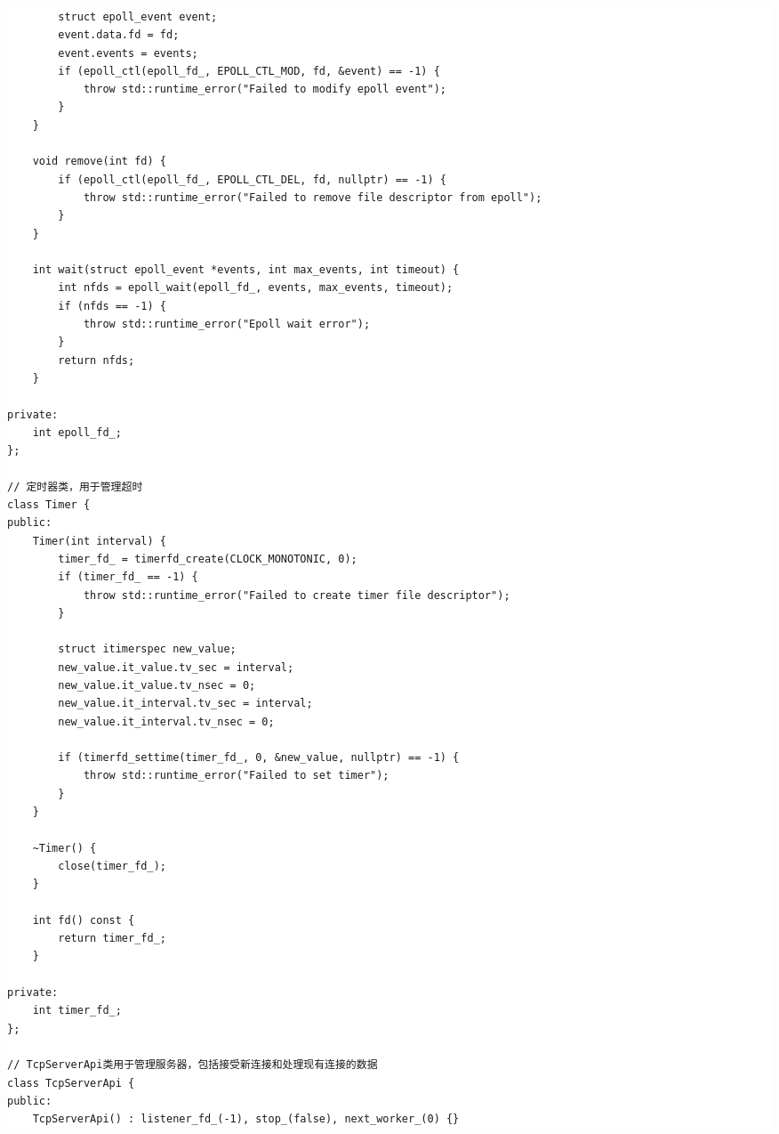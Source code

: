 ```
        struct epoll_event event;
        event.data.fd = fd;
        event.events = events;
        if (epoll_ctl(epoll_fd_, EPOLL_CTL_MOD, fd, &event) == -1) {
            throw std::runtime_error("Failed to modify epoll event");
        }
    }

    void remove(int fd) {
        if (epoll_ctl(epoll_fd_, EPOLL_CTL_DEL, fd, nullptr) == -1) {
            throw std::runtime_error("Failed to remove file descriptor from epoll");
        }
    }

    int wait(struct epoll_event *events, int max_events, int timeout) {
        int nfds = epoll_wait(epoll_fd_, events, max_events, timeout);
        if (nfds == -1) {
            throw std::runtime_error("Epoll wait error");
        }
        return nfds;
    }

private:
    int epoll_fd_;
};

// 定时器类，用于管理超时
class Timer {
public:
    Timer(int interval) {
        timer_fd_ = timerfd_create(CLOCK_MONOTONIC, 0);
        if (timer_fd_ == -1) {
            throw std::runtime_error("Failed to create timer file descriptor");
        }

        struct itimerspec new_value;
        new_value.it_value.tv_sec = interval;
        new_value.it_value.tv_nsec = 0;
        new_value.it_interval.tv_sec = interval;
        new_value.it_interval.tv_nsec = 0;

        if (timerfd_settime(timer_fd_, 0, &new_value, nullptr) == -1) {
            throw std::runtime_error("Failed to set timer");
        }
    }

    ~Timer() {
        close(timer_fd_);
    }

    int fd() const {
        return timer_fd_;
    }

private:
    int timer_fd_;
};

// TcpServerApi类用于管理服务器，包括接受新连接和处理现有连接的数据
class TcpServerApi {
public:
    TcpServerApi() : listener_fd_(-1), stop_(false), next_worker_(0) {}

```